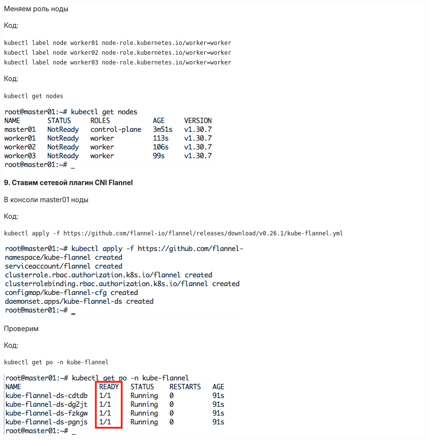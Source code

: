 Меняем роль ноды  
  


Код:
    
    
    kubectl label node worker01 node-role.kubernetes.io/worker=worker
    kubectl label node worker02 node-role.kubernetes.io/worker=worker
    kubectl label node worker03 node-role.kubernetes.io/worker=worker

Код:
    
    
    kubectl get nodes

​![Нажмите на изображение для увеличения.  Название:	Снимок экрана 2024-12-01 в 18.48.25.png Просмотров:	0 Размер:	16.7 Кб ID:	4275](..\images\\img_4275_1733068141.png)  
  
**9\. Ставим сетевой плагин CNI Flannel**  
  
В консоли master01 ноды  
  


Код:
    
    
    kubectl apply -f https://github.com/flannel-io/flannel/releases/download/v0.26.1/kube-flannel.yml

​![Нажмите на изображение для увеличения.  Название:	Снимок экрана 2024-12-01 в 18.49.47.png Просмотров:	0 Размер:	28.7 Кб ID:	4276](..\images\\img_4276_1733068263.png)  
  
Проверим  
  


Код:
    
    
    kubectl get po -n kube-flannel

​![Нажмите на изображение для увеличения.  Название:	Снимок экрана 2024-12-01 в 18.51.15.png Просмотров:	0 Размер:	24.3 Кб ID:	4277](..\images\\img_4277_1733068310.png)  
  